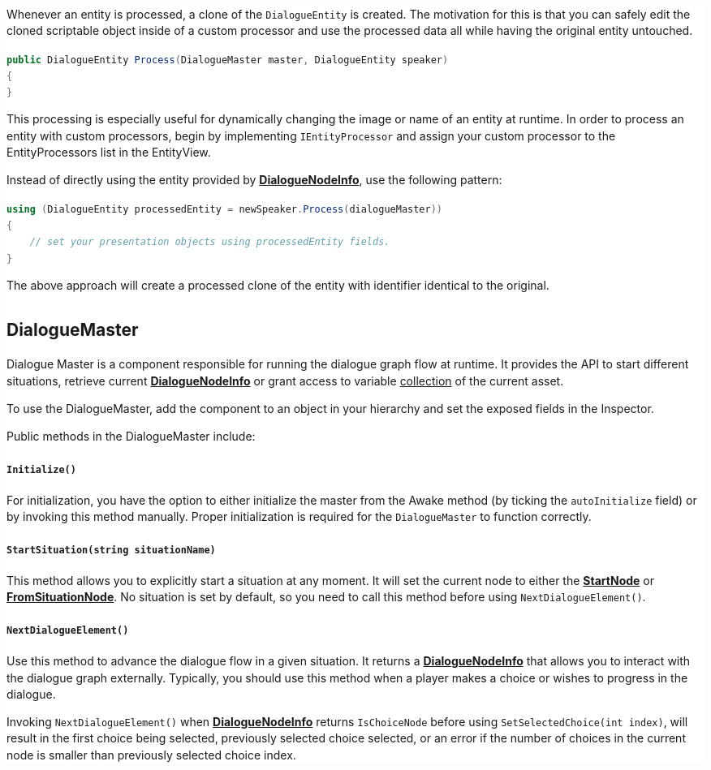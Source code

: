 Whenever an entity is processed, a clone of the ```DialogueEntity``` is created. The motivation for this is that you can safely edit the cloned scriptable object inside of a custom processor and use the processed data all while having the original entity untouched.

```csharp
public DialogueEntity Process(DialogueMaster master, DialogueEntity speaker)
{
}
```

This processing is especially useful for dynamically changing the image or name of an entity at runtime. In order to process an entity with custom processors, begin by implementing ```IEntityProcessor``` and assign your custom processor to the EntityProcessors list in the EntityView.

Instead of directly using the entity provided by **[DialogueNodeInfo](#dialoguenodeinfo)**, use the following pattern:

```csharp
using (DialogueEntity processedEntity = newSpeaker.Process(dialogueMaster))
{
    // set your presentation objects using processedEntity fields.
}
```

The above approach will create a processed clone of the entity with identifier identical to the original.

## **DialogueMaster**

Dialogue Master is a component responsible for running the dialogue graph flow at runtime. It provides the API to start different situations, retrieve current **[DialogueNodeInfo](#dialoguenodeinfo)** or grant access to variable [collection](#collections) of the current asset.

To use the DialogueMaster, add the component to an object in your hierarchy and set the exposed fields in the Inspector.

Public methods in the DialogueMaster include:

#### ```Initialize()```

For initialization, you have the option to either initialize the master from the Awake method (by ticking the ```autoInitialize``` field) or by invoking this method manually. Proper initialization is required for the ```DialogueMaster``` to function correctly.

#### ```StartSituation(string situationName)```

This method allows you to explicitly start a situation at any moment. It will set the current node to either the **[StartNode](#start-node)** or **[FromSituationNode](#from-situation-node)**. No situation is set by default, so you need to call this method before using ```NextDialogueElement()```.

#### ```NextDialogueElement()```

Use this method to advance the dialogue flow in a given situation. It returns a **[DialogueNodeInfo](#dialoguenodeinfo)** that allows you to interact with the dialogue graph externally. Typically, you should use this method when a player makes a choice or wishes to progress in the dialogue.

Invoking ```NextDialogueElement()``` when **[DialogueNodeInfo](#dialoguenodeinfo)** returns ```IsChoiceNode``` before using ```SetSelectedChoice(int index)```, will result in the first choice being selected, previously selected choice selected, or an error if the number of choices in the current node is smaller than previously selected choice index.

